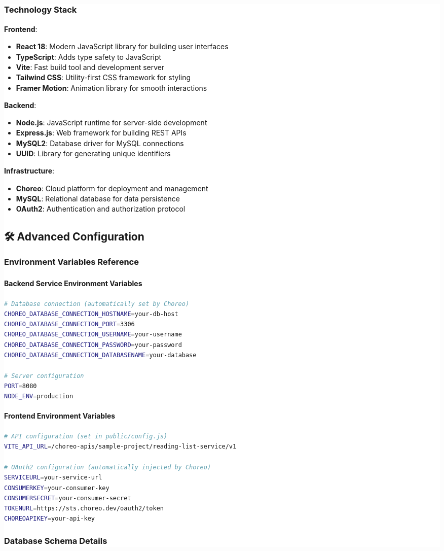 ### Technology Stack

**Frontend**:
- **React 18**: Modern JavaScript library for building user interfaces
- **TypeScript**: Adds type safety to JavaScript
- **Vite**: Fast build tool and development server
- **Tailwind CSS**: Utility-first CSS framework for styling
- **Framer Motion**: Animation library for smooth interactions

**Backend**:
- **Node.js**: JavaScript runtime for server-side development
- **Express.js**: Web framework for building REST APIs
- **MySQL2**: Database driver for MySQL connections
- **UUID**: Library for generating unique identifiers

**Infrastructure**:
- **Choreo**: Cloud platform for deployment and management
- **MySQL**: Relational database for data persistence
- **OAuth2**: Authentication and authorization protocol

## 🛠️ Advanced Configuration

### Environment Variables Reference

#### Backend Service Environment Variables
```bash
# Database connection (automatically set by Choreo)
CHOREO_DATABASE_CONNECTION_HOSTNAME=your-db-host
CHOREO_DATABASE_CONNECTION_PORT=3306
CHOREO_DATABASE_CONNECTION_USERNAME=your-username
CHOREO_DATABASE_CONNECTION_PASSWORD=your-password
CHOREO_DATABASE_CONNECTION_DATABASENAME=your-database

# Server configuration
PORT=8080
NODE_ENV=production
```

#### Frontend Environment Variables
```bash
# API configuration (set in public/config.js)
VITE_API_URL=/choreo-apis/sample-project/reading-list-service/v1

# OAuth2 configuration (automatically injected by Choreo)
SERVICEURL=your-service-url
CONSUMERKEY=your-consumer-key
CONSUMERSECRET=your-consumer-secret
TOKENURL=https://sts.choreo.dev/oauth2/token
CHOREOAPIKEY=your-api-key
```

### Database Schema Details
